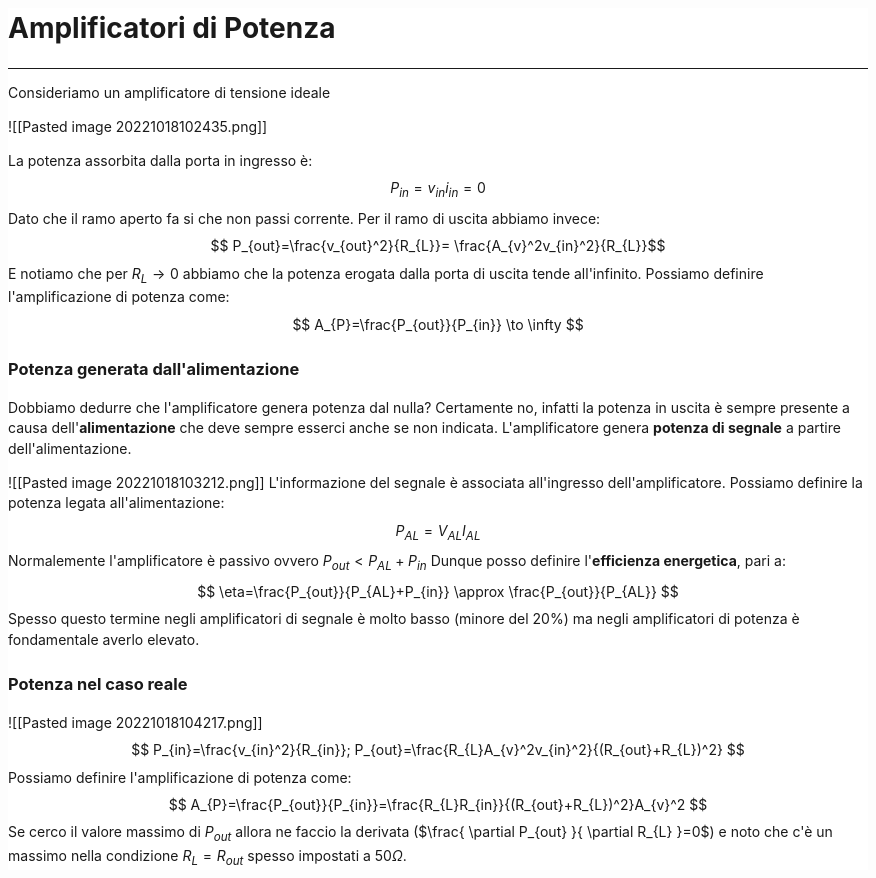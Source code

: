 
# Amplificatori di Potenza
---
Consideriamo un amplificatore di tensione ideale

![[Pasted image 20221018102435.png]]

La potenza assorbita dalla porta in ingresso è:
$$
P_{in}=v_{in}i_{in}=0
$$
Dato che il ramo aperto fa si che non passi corrente.
Per il ramo di uscita abbiamo invece:
$$
P_{out}=\frac{v_{out}^2}{R_{L}}= \frac{A_{v}^2v_{in}^2}{R_{L}}$$
E notiamo che per $R_{L} \to 0$ abbiamo che la potenza erogata dalla porta di uscita tende all'infinito.
Possiamo definire l'amplificazione di potenza come:
$$
A_{P}=\frac{P_{out}}{P_{in}} \to \infty
$$
### Potenza generata dall'alimentazione
Dobbiamo dedurre che l'amplificatore genera potenza dal nulla? Certamente no, infatti la potenza in uscita è sempre presente a causa dell'**alimentazione** che deve sempre esserci anche se non indicata. L'amplificatore genera **potenza di segnale** a partire dell'alimentazione.

![[Pasted image 20221018103212.png]]
L'informazione del segnale è associata all'ingresso dell'amplificatore.
Possiamo definire la potenza legata all'alimentazione:
$$
P_{AL}=V_{AL}I_{AL}
$$
Normalemente l'amplificatore è passivo ovvero $P_{out}<P_{AL}+P_{in}$
Dunque posso definire l'**efficienza energetica**, pari a:
$$
\eta=\frac{P_{out}}{P_{AL}+P_{in}} \approx \frac{P_{out}}{P_{AL}}
$$
Spesso questo termine negli amplificatori di segnale è molto basso (minore del 20%) ma negli amplificatori di potenza è fondamentale averlo elevato.

### Potenza nel caso reale

![[Pasted image 20221018104217.png]]
$$
P_{in}=\frac{v_{in}^2}{R_{in}}; P_{out}=\frac{R_{L}A_{v}^2v_{in}^2}{(R_{out}+R_{L})^2}
$$
Possiamo definire l'amplificazione di potenza come:
$$
A_{P}=\frac{P_{out}}{P_{in}}=\frac{R_{L}R_{in}}{(R_{out}+R_{L})^2}A_{v}^2
$$
Se cerco il valore massimo di $P_{out}$ allora ne faccio la derivata ($\frac{ \partial P_{out} }{ \partial R_{L} }=0$) e noto che c'è un massimo nella condizione $R_{L}=R_{out}$ spesso impostati a $50\Omega$.
